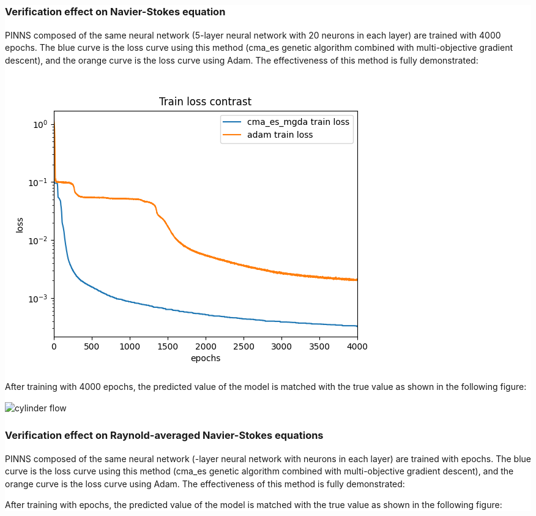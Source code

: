 ### Verification effect on Navier-Stokes equation

PINNS composed of the same neural network (5-layer neural network with 20 neurons in each layer) are trained with 4000 epochs. The blue curve is the loss curve using this method (cma_es genetic algorithm combined with multi-objective gradient descent), and the orange curve is the loss curve using Adam. The effectiveness of this method is fully demonstrated:

![cylinder_flow](images/cylinder_flow_loss_contrast.png)

After training with 4000 epochs, the predicted value of the model is matched with the true value as shown in the following figure:

![cylinder flow](images/cylinder_FlowField_4000.gif)

### Verification effect on Raynold-averaged Navier-Stokes equations

PINNS composed of the same neural network (-layer neural network with  neurons in each layer) are trained with  epochs. The blue curve is the loss curve using this method (cma_es genetic algorithm combined with multi-objective gradient descent), and the orange curve is the loss curve using Adam. The effectiveness of this method is fully demonstrated:

After training with  epochs, the predicted value of the model is matched with the true value as shown in the following figure:

